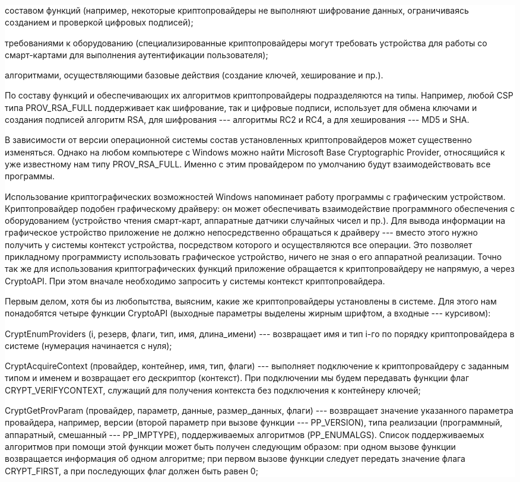 составом функций (например, некоторые криптопровайдеры не выполняют
шифрование данных, ограничиваясь созданием и проверкой цифровых
подписей);

требованиями к оборудованию (специализированные криптопровайдеры могут
требовать устройства для работы со смарт-картами для выполнения
аутентификации пользователя);

алгоритмами, осуществляющими базовые действия (создание ключей,
хеширование и пр.).

По составу функций и обеспечивающих их алгоритмов криптопровайдеры
подразделяются на типы. Например, любой CSP типа PROV\_RSA\_FULL
поддерживает как шифрование, так и цифровые подписи, использует для
обмена ключами и создания подписей алгоритм RSA, для шифрования ---
алгоритмы RC2 и RC4, а для хеширования --- MD5 и SHA.

В зависимости от версии операционной системы состав установленных
криптопровайдеров может существенно изменяться. Однако на любом
компьютере с Windows можно найти Microsoft Base Cryptographic Provider,
относящийся к уже известному нам типу PROV\_RSA\_FULL. Именно с этим
провайдером по умолчанию будут взаимодействовать все программы.

Использование криптографических возможностей Windows напоминает работу
программы с графическим устройством. Криптопровайдер подобен
графическому драйверу: он может обеспечивать взаимодействие программного
обеспечения с оборудованием (устройство чтения смарт-карт, аппаратные
датчики случайных чисел и пр.). Для вывода информации на графическое
устройство приложение не должно непосредственно обращаться к драйверу
--- вместо этого нужно получить у системы контекст устройства,
посредством которого и осуществляются все операции. Это позволяет
прикладному программисту использовать графическое устройство, ничего не
зная о его аппаратной реализации. Точно так же для использования
криптографических функций приложение обращается к криптопровайдеру не
напрямую, а через CryptoAPI. При этом вначале необходимо запросить у
системы контекст криптопровайдера.

Первым делом, хотя бы из любопытства, выясним, какие же криптопровайдеры
установлены в системе. Для этого нам понадобятся четыре функции
CryptoAPI (выходные параметры выделены жирным шрифтом, а входные ---
курсивом):

CryptEnumProviders (i, резерв, флаги, тип, имя, длина\_имени) ---
возвращает имя и тип i-го по порядку криптопровайдера в системе
(нумерация начинается с нуля);

CryptAcquireContext (провайдер, контейнер, имя, тип, флаги) ---
выполняет подключение к криптопровайдеру с заданным типом и именем и
возвращает его дескриптор (контекст). При подключении мы будем
передавать функции флаг CRYPT\_VERIFYCONTEXT, служащий для получения
контекста без подключения к контейнеру ключей;

CryptGetProvParam (провайдер, параметр, данные, размер\_данных, флаги)
--- возвращает значение указанного параметра провайдера, например,
версии (второй параметр при вызове функции --- PP\_VERSION), типа
реализации (программный, аппаратный, смешанный --- PP\_IMPTYPE),
поддерживаемых алгоритмов (PP\_ENUMALGS). Список поддерживаемых
алгоритмов при помощи этой функции может быть получен следующим образом:
при одном вызове функции возвращается информация об одном алгоритме; при
первом вызове функции следует передать значение флага CRYPT\_FIRST, а
при последующих флаг должен быть равен 0;

